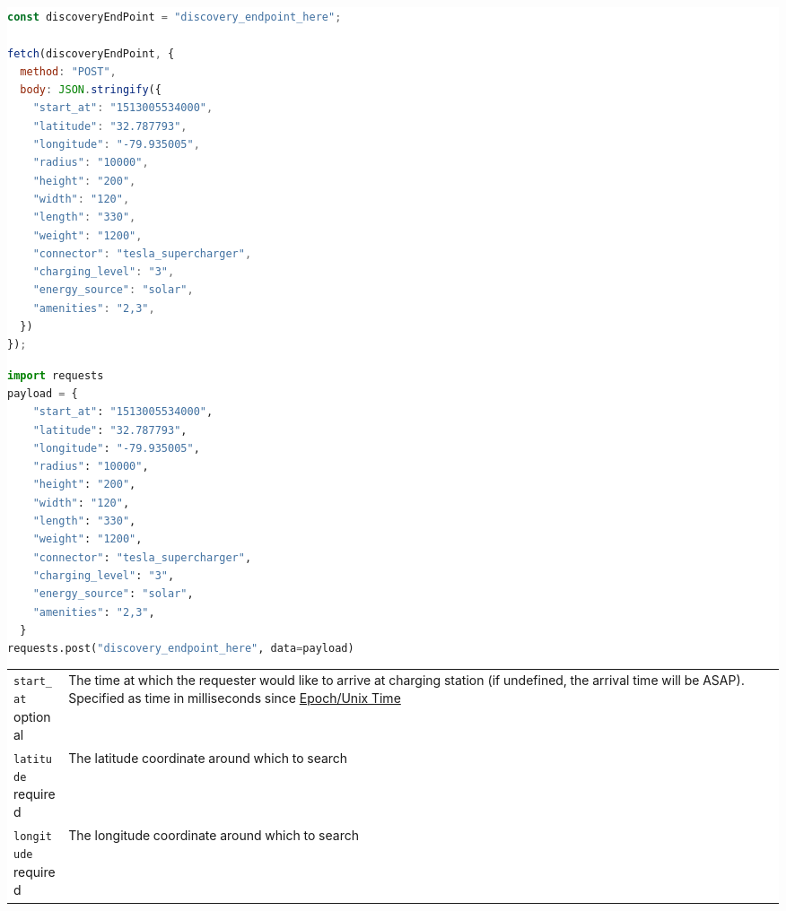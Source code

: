 ```javascript
const discoveryEndPoint = "discovery_endpoint_here";

fetch(discoveryEndPoint, {
  method: "POST",
  body: JSON.stringify({
    "start_at": "1513005534000",
    "latitude": "32.787793",
    "longitude": "-79.935005",
    "radius": "10000",
    "height": "200",
    "width": "120",
    "length": "330",
    "weight": "1200",
    "connector": "tesla_supercharger",
    "charging_level": "3",
    "energy_source": "solar",
    "amenities": "2,3",
  })
});
```

```python
import requests
payload = {
    "start_at": "1513005534000",
    "latitude": "32.787793",
    "longitude": "-79.935005",
    "radius": "10000",
    "height": "200",
    "width": "120",
    "length": "330",
    "weight": "1200",
    "connector": "tesla_supercharger",
    "charging_level": "3",
    "energy_source": "solar",
    "amenities": "2,3",
  }
requests.post("discovery_endpoint_here", data=payload)
```

<table class="arguments">
  <tr>
    <td>
      <code class="field">start_at</code>
      <div class="type">optional</div>
    </td>
    <td>The time at which the requester would like to arrive at charging station (if undefined, the arrival time will be ASAP). Specified as time in milliseconds since <a href="https://en.wikipedia.org/wiki/Unix_time">Epoch/Unix Time</a></td>
  </tr>
  <tr>
    <td>
      <code class="field">latitude</code>
      <div class="type required">required</div>
    </td>
    <td>The latitude coordinate around which to search</td>
  </tr>
  <tr>
    <td>
      <code class="field">longitude</code>
      <div class="type required">required</div>
    </td>
    <td>The longitude coordinate around which to search</td>
  </tr>